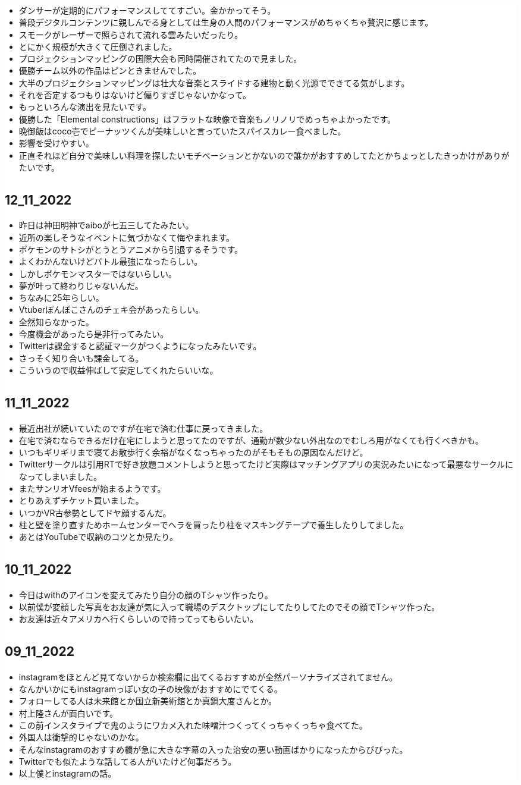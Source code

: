 * ダンサーが定期的にパフォーマンスしててすごい。金かかってそう。
* 普段デジタルコンテンツに親しんでる身としては生身の人間のパフォーマンスがめちゃくちゃ贅沢に感じます。
* スモークがレーザーで照らされて流れる雲みたいだったり。
* とにかく規模が大きくて圧倒されました。
* プロジェクションマッピングの国際大会も同時開催されてたので見ました。
* 優勝チーム以外の作品はピンときませんでした。
* 大半のプロジェクションマッピングは壮大な音楽とスライドする建物と動く光源でできてる気がします。
* それを否定するつもりはないけど偏りすぎじゃないかなって。
* もっといろんな演出を見たいです。
* 優勝した「Elemental constructions」はフラットな映像で音楽もノリノリでめっちゃよかったです。
* 晩御飯はcoco壱でピーナッツくんが美味しいと言っていたスパイスカレー食べました。
* 影響を受けやすい。
* 正直それほど自分で美味しい料理を探したいモチベーションとかないので誰かがおすすめしてたとかちょっとしたきっかけがありがたいです。

## 12_11_2022
* 昨日は神田明神でaiboが七五三してたみたい。
* 近所の楽しそうなイベントに気づかなくて悔やまれます。
* ポケモンのサトシがとうとうアニメから引退するそうです。
* よくわかんないけどバトル最強になったらしい。
* しかしポケモンマスターではないらしい。
* 夢が叶って終わりじゃないんだ。
* ちなみに25年らしい。
* Vtuberぽんぽこさんのチェキ会があったらしい。
* 全然知らなかった。
* 今度機会があったら是非行ってみたい。
* Twitterは課金すると認証マークがつくようになったみたいです。
* さっそく知り合いも課金してる。
* こういうので収益伸ばして安定してくれたらいいな。

## 11_11_2022
* 最近出社が続いていたのですが在宅で済む仕事に戻ってきました。
* 在宅で済むならできるだけ在宅にしようと思ってたのですが、通勤が数少ない外出なのでむしろ用がなくても行くべきかも。
* いつもギリギリまで寝てお散歩行く余裕がなくなっちゃったのがそもそもの原因なんだけど。
* Twitterサークルは引用RTで好き放題コメントしようと思ってたけど実際はマッチングアプリの実況みたいになって最悪なサークルになってしまいました。
* またサンリオVfeesが始まるようです。
* とりあえずチケット買いました。
* いつかVR古参勢としてドヤ顔するんだ。
* 柱と壁を塗り直すためホームセンターでヘラを買ったり柱をマスキングテープで養生したりしてました。
* あとはYouTubeで収納のコツとか見たり。

## 10_11_2022
* 今日はwithのアイコンを変えてみたり自分の顔のTシャツ作ったり。
* 以前僕が変顔した写真をお友達が気に入って職場のデスクトップにしてたりしてたのでその顔でTシャツ作った。
* お友達は近々アメリカへ行くらしいので持ってってもらいたい。

## 09_11_2022
* instagramをほとんど見てないからか検索欄に出てくるおすすめが全然パーソナライズされてません。
* なんかいかにもinstagramっぽい女の子の映像がおすすめにでてくる。
* フォローしてる人は未来館とか国立新美術館とか真鍋大度さんとか。
* 村上隆さんが面白いです。
* この前インスタライブで鬼のようにワカメ入れた味噌汁つくってくっちゃくっちゃ食べてた。
* 外国人は衝撃的じゃないのかな。
* そんなinstagramのおすすめ欄が急に大きな字幕の入った治安の悪い動画ばかりになったからびびった。
* Twitterでも似たような話してる人がいたけど何事だろう。
* 以上僕とinstagramの話。
